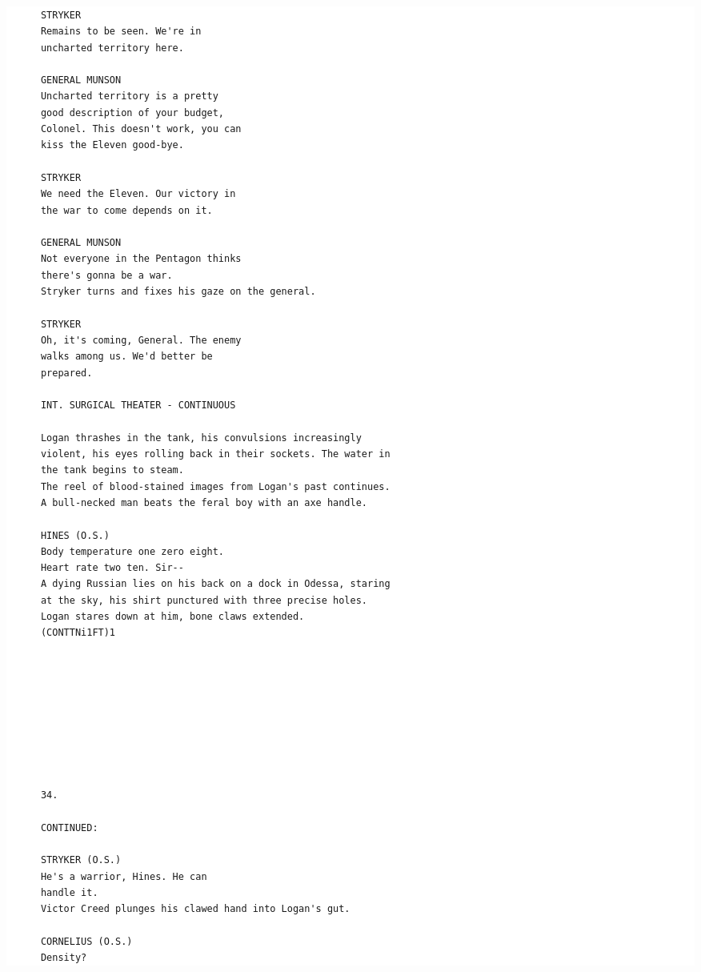           STRYKER
          Remains to be seen. We're in
          uncharted territory here.

          GENERAL MUNSON
          Uncharted territory is a pretty
          good description of your budget,
          Colonel. This doesn't work, you can
          kiss the Eleven good-bye.

          STRYKER
          We need the Eleven. Our victory in
          the war to come depends on it.

          GENERAL MUNSON
          Not everyone in the Pentagon thinks
          there's gonna be a war.
          Stryker turns and fixes his gaze on the general.

          STRYKER
          Oh, it's coming, General. The enemy
          walks among us. We'd better be
          prepared.

          INT. SURGICAL THEATER - CONTINUOUS

          Logan thrashes in the tank, his convulsions increasingly
          violent, his eyes rolling back in their sockets. The water in
          the tank begins to steam.
          The reel of blood-stained images from Logan's past continues.
          A bull-necked man beats the feral boy with an axe handle.

          HINES (O.S.)
          Body temperature one zero eight.
          Heart rate two ten. Sir--
          A dying Russian lies on his back on a dock in Odessa, staring
          at the sky, his shirt punctured with three precise holes.
          Logan stares down at him, bone claws extended.
          (CONTTNi1FT)1

          

          

          

          

          34.

          CONTINUED:

          STRYKER (O.S.)
          He's a warrior, Hines. He can
          handle it.
          Victor Creed plunges his clawed hand into Logan's gut.

          CORNELIUS (O.S.)
          Density?
